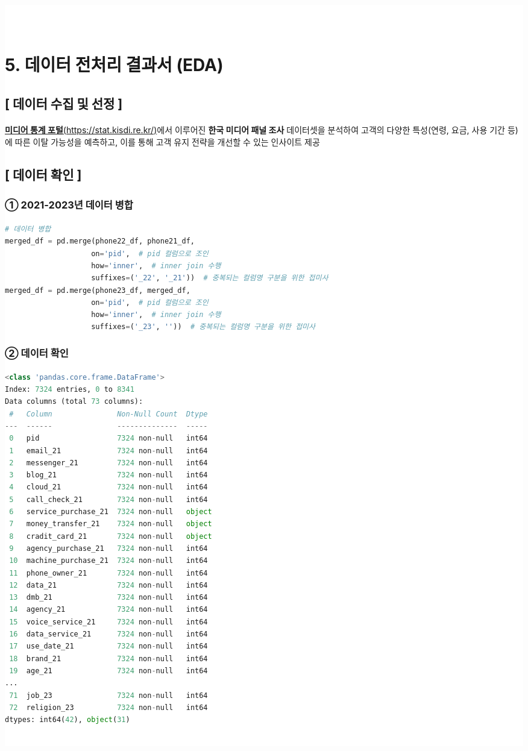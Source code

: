 <br>

</br>


# 5. 데이터 전처리 결과서 (EDA)
## [ 데이터 수집 및 선정 ]
[**미디어 통계 포털**(https://stat.kisdi.re.kr/)](https://stat.kisdi.re.kr/kor/contents/ContentsList.html?subject=MICRO10&sub_div=D)에서 이루어진 **한국 미디어 패널 조사** 데이터셋을 분석하여 고객의 다양한 특성(연령, 요금, 사용 기간 등)에 따른 이탈 가능성을 예측하고, 이를 통해 고객 유지 전략을 개선할 수 있는 인사이트 제공 <br>



## [ 데이터 확인 ]
### ① 2021-2023년 데이터 병합
```python
# 데이터 병합
merged_df = pd.merge(phone22_df, phone21_df, 
                    on='pid',  # pid 컬럼으로 조인
                    how='inner',  # inner join 수행
                    suffixes=('_22', '_21'))  # 중복되는 컬럼명 구분을 위한 접미사
merged_df = pd.merge(phone23_df, merged_df, 
                    on='pid',  # pid 컬럼으로 조인
                    how='inner',  # inner join 수행
                    suffixes=('_23', ''))  # 중복되는 컬럼명 구분을 위한 접미사
```

### ② 데이터 확인
```python
<class 'pandas.core.frame.DataFrame'>
Index: 7324 entries, 0 to 8341
Data columns (total 73 columns):
 #   Column               Non-Null Count  Dtype 
---  ------               --------------  ----- 
 0   pid                  7324 non-null   int64 
 1   email_21             7324 non-null   int64 
 2   messenger_21         7324 non-null   int64 
 3   blog_21              7324 non-null   int64 
 4   cloud_21             7324 non-null   int64 
 5   call_check_21        7324 non-null   int64 
 6   service_purchase_21  7324 non-null   object
 7   money_transfer_21    7324 non-null   object
 8   cradit_card_21       7324 non-null   object
 9   agency_purchase_21   7324 non-null   int64 
 10  machine_purchase_21  7324 non-null   int64 
 11  phone_owner_21       7324 non-null   int64 
 12  data_21              7324 non-null   int64 
 13  dmb_21               7324 non-null   int64 
 14  agency_21            7324 non-null   int64 
 15  voice_service_21     7324 non-null   int64 
 16  data_service_21      7324 non-null   int64 
 17  use_date_21          7324 non-null   int64 
 18  brand_21             7324 non-null   int64 
 19  age_21               7324 non-null   int64 
...
 71  job_23               7324 non-null   int64 
 72  religion_23          7324 non-null   int64 
dtypes: int64(42), object(31)
```
<br>
